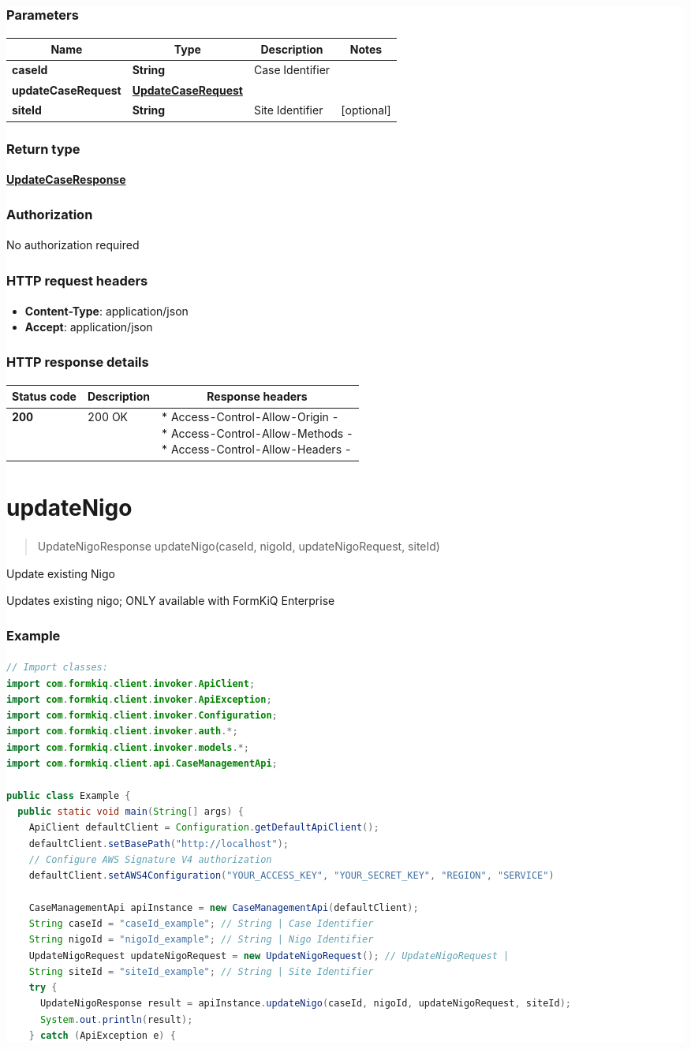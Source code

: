 ### Parameters

| Name | Type | Description  | Notes |
|------------- | ------------- | ------------- | -------------|
| **caseId** | **String**| Case Identifier | |
| **updateCaseRequest** | [**UpdateCaseRequest**](UpdateCaseRequest.md)|  | |
| **siteId** | **String**| Site Identifier | [optional] |

### Return type

[**UpdateCaseResponse**](UpdateCaseResponse.md)

### Authorization

No authorization required

### HTTP request headers

 - **Content-Type**: application/json
 - **Accept**: application/json

### HTTP response details
| Status code | Description | Response headers |
|-------------|-------------|------------------|
| **200** | 200 OK |  * Access-Control-Allow-Origin -  <br>  * Access-Control-Allow-Methods -  <br>  * Access-Control-Allow-Headers -  <br>  |

<a id="updateNigo"></a>
# **updateNigo**
> UpdateNigoResponse updateNigo(caseId, nigoId, updateNigoRequest, siteId)

Update existing Nigo

Updates existing nigo; ONLY available with FormKiQ Enterprise

### Example
```java
// Import classes:
import com.formkiq.client.invoker.ApiClient;
import com.formkiq.client.invoker.ApiException;
import com.formkiq.client.invoker.Configuration;
import com.formkiq.client.invoker.auth.*;
import com.formkiq.client.invoker.models.*;
import com.formkiq.client.api.CaseManagementApi;

public class Example {
  public static void main(String[] args) {
    ApiClient defaultClient = Configuration.getDefaultApiClient();
    defaultClient.setBasePath("http://localhost");
    // Configure AWS Signature V4 authorization
    defaultClient.setAWS4Configuration("YOUR_ACCESS_KEY", "YOUR_SECRET_KEY", "REGION", "SERVICE")
    
    CaseManagementApi apiInstance = new CaseManagementApi(defaultClient);
    String caseId = "caseId_example"; // String | Case Identifier
    String nigoId = "nigoId_example"; // String | Nigo Identifier
    UpdateNigoRequest updateNigoRequest = new UpdateNigoRequest(); // UpdateNigoRequest | 
    String siteId = "siteId_example"; // String | Site Identifier
    try {
      UpdateNigoResponse result = apiInstance.updateNigo(caseId, nigoId, updateNigoRequest, siteId);
      System.out.println(result);
    } catch (ApiException e) {
```